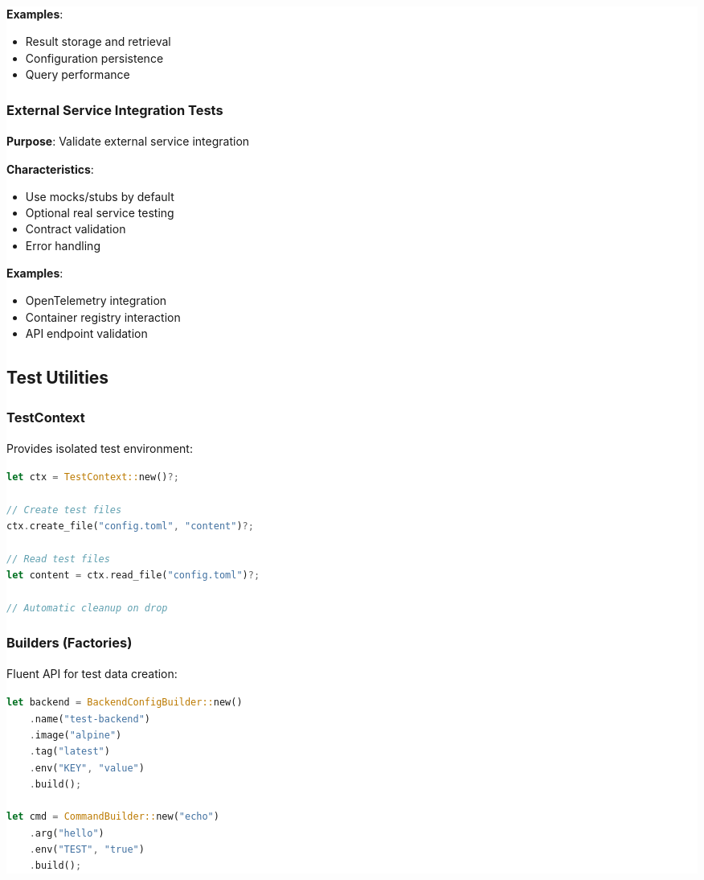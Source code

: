 **Examples**:
- Result storage and retrieval
- Configuration persistence
- Query performance

### External Service Integration Tests

**Purpose**: Validate external service integration

**Characteristics**:
- Use mocks/stubs by default
- Optional real service testing
- Contract validation
- Error handling

**Examples**:
- OpenTelemetry integration
- Container registry interaction
- API endpoint validation

## Test Utilities

### TestContext

Provides isolated test environment:

```rust
let ctx = TestContext::new()?;

// Create test files
ctx.create_file("config.toml", "content")?;

// Read test files
let content = ctx.read_file("config.toml")?;

// Automatic cleanup on drop
```

### Builders (Factories)

Fluent API for test data creation:

```rust
let backend = BackendConfigBuilder::new()
    .name("test-backend")
    .image("alpine")
    .tag("latest")
    .env("KEY", "value")
    .build();

let cmd = CommandBuilder::new("echo")
    .arg("hello")
    .env("TEST", "true")
    .build();
```
